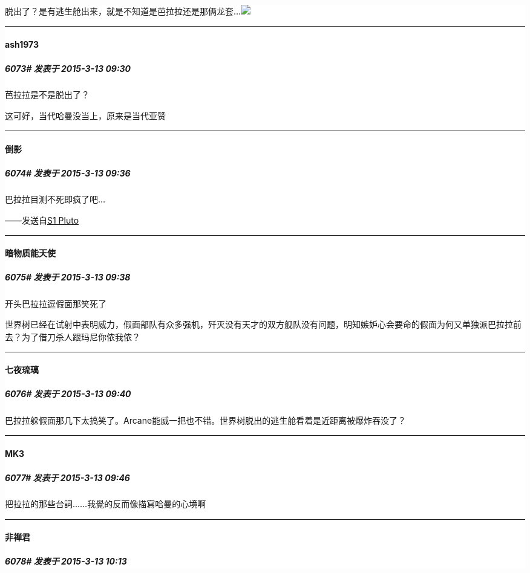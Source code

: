 脱出了？</blockquote>是有逃生舱出来，就是不知道是芭拉拉还是那俩龙套…<img src="https://static.saraba1st.com/image/smiley/face/178.gif" referrerpolicy="no-referrer">


-----

####  ash1973  
##### 6073#       发表于 2015-3-13 09:30


芭拉拉是不是脱出了？

这可好，当代哈曼没当上，原来是当代亚赞


-----

####  倒影  
##### 6074#       发表于 2015-3-13 09:36


巴拉拉目测不死即疯了吧…


——发送自[S1 Pluto](https://itunes.apple.com/cn/app/s1-pluto/id889820003?mt=8)


-----

####  暗物质能天使  
##### 6075#       发表于 2015-3-13 09:38


开头巴拉拉逗假面那笑死了

世界树已经在试射中表明威力，假面部队有众多强机，歼灭没有天才的双方舰队没有问题，明知嫉妒心会要命的假面为何又单独派巴拉拉前去？为了借刀杀人跟玛尼你侬我侬？


-----

####  七夜琉璃  
##### 6076#       发表于 2015-3-13 09:40


巴拉拉躲假面那几下太搞笑了。Arcane能威一把也不错。世界树脱出的逃生舱看着是近距离被爆炸吞没了？


-----

####  MK3  
##### 6077#       发表于 2015-3-13 09:46


把拉拉的那些台詞……我覺的反而像描寫哈曼的心境啊


-----

####  非禅君  
##### 6078#       发表于 2015-3-13 10:13
